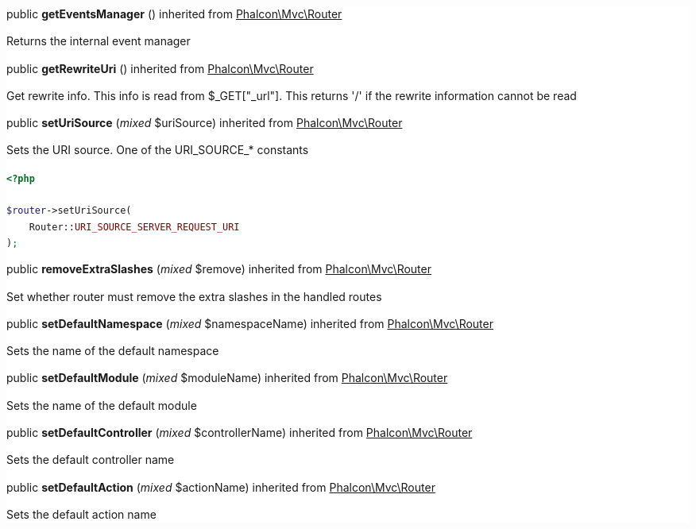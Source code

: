 public  **getEventsManager** () inherited from [Phalcon\Mvc\Router](/[[language]]/[[version]]/api/Phalcon_Mvc_Router)

Returns the internal event manager



public  **getRewriteUri** () inherited from [Phalcon\Mvc\Router](/[[language]]/[[version]]/api/Phalcon_Mvc_Router)

Get rewrite info. This info is read from $_GET["_url"]. This returns '/' if the rewrite information cannot be read



public  **setUriSource** (*mixed* $uriSource) inherited from [Phalcon\Mvc\Router](/[[language]]/[[version]]/api/Phalcon_Mvc_Router)

Sets the URI source. One of the URI_SOURCE_* constants

```php
<?php

$router->setUriSource(
    Router::URI_SOURCE_SERVER_REQUEST_URI
);

```



public  **removeExtraSlashes** (*mixed* $remove) inherited from [Phalcon\Mvc\Router](/[[language]]/[[version]]/api/Phalcon_Mvc_Router)

Set whether router must remove the extra slashes in the handled routes



public  **setDefaultNamespace** (*mixed* $namespaceName) inherited from [Phalcon\Mvc\Router](/[[language]]/[[version]]/api/Phalcon_Mvc_Router)

Sets the name of the default namespace



public  **setDefaultModule** (*mixed* $moduleName) inherited from [Phalcon\Mvc\Router](/[[language]]/[[version]]/api/Phalcon_Mvc_Router)

Sets the name of the default module



public  **setDefaultController** (*mixed* $controllerName) inherited from [Phalcon\Mvc\Router](/[[language]]/[[version]]/api/Phalcon_Mvc_Router)

Sets the default controller name



public  **setDefaultAction** (*mixed* $actionName) inherited from [Phalcon\Mvc\Router](/[[language]]/[[version]]/api/Phalcon_Mvc_Router)

Sets the default action name


